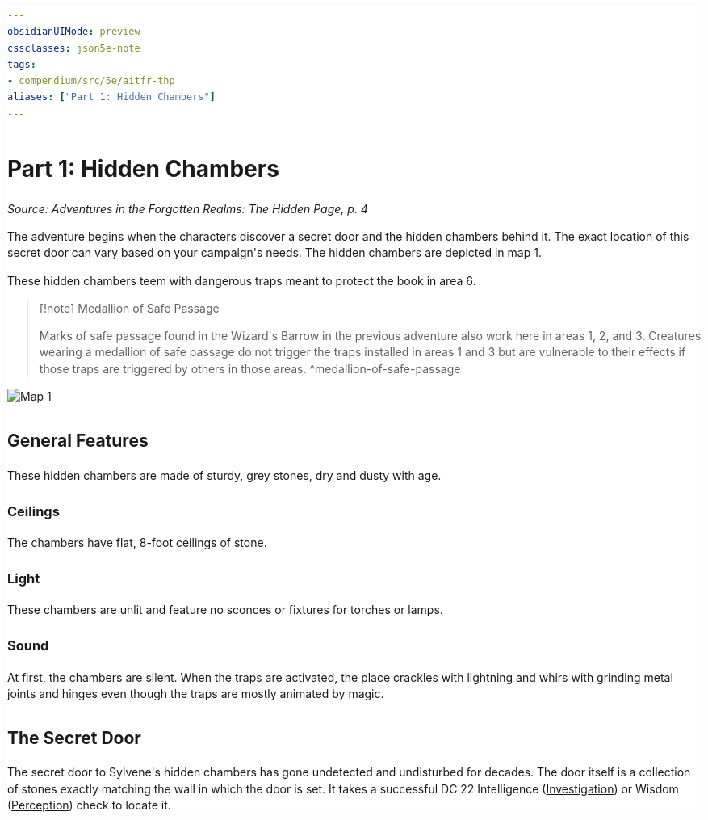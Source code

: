```yaml
---
obsidianUIMode: preview
cssclasses: json5e-note
tags:
- compendium/src/5e/aitfr-thp
aliases: ["Part 1: Hidden Chambers"]
---
```

# Part 1: Hidden Chambers
*Source: Adventures in the Forgotten Realms: The Hidden Page, p. 4* 

The adventure begins when the characters discover a secret door and the hidden chambers behind it. The exact location of this secret door can vary based on your campaign's needs. The hidden chambers are depicted in map 1.

These hidden chambers teem with dangerous traps meant to protect the book in area 6.

> [!note] Medallion of Safe Passage
> 
> Marks of safe passage found in the Wizard's Barrow in the previous adventure also work here in areas 1, 2, and 3. Creatures wearing a medallion of safe passage do not trigger the traps installed in areas 1 and 3 but are vulnerable to their effects if those traps are triggered by others in those areas.
^medallion-of-safe-passage

![Map 1](https://raw.githubusercontent.com/5etools-mirror-3/5etools-img/main/adventure/AitFR-THP/14_1476395028.webp#center)

## General Features

These hidden chambers are made of sturdy, grey stones, dry and dusty with age.

### Ceilings

The chambers have flat, 8-foot ceilings of stone.

### Light

These chambers are unlit and feature no sconces or fixtures for torches or lamps.

### Sound

At first, the chambers are silent. When the traps are activated, the place crackles with lightning and whirs with grinding metal joints and hinges even though the traps are mostly animated by magic.

## The Secret Door

The secret door to Sylvene's hidden chambers has gone undetected and undisturbed for decades. The door itself is a collection of stones exactly matching the wall in which the door is set. It takes a successful DC 22 Intelligence ([Investigation](Mechanics/Rules/skills.md#Investigation)) or Wisdom ([Perception](Mechanics/Rules/skills.md#Perception)) check to locate it.
